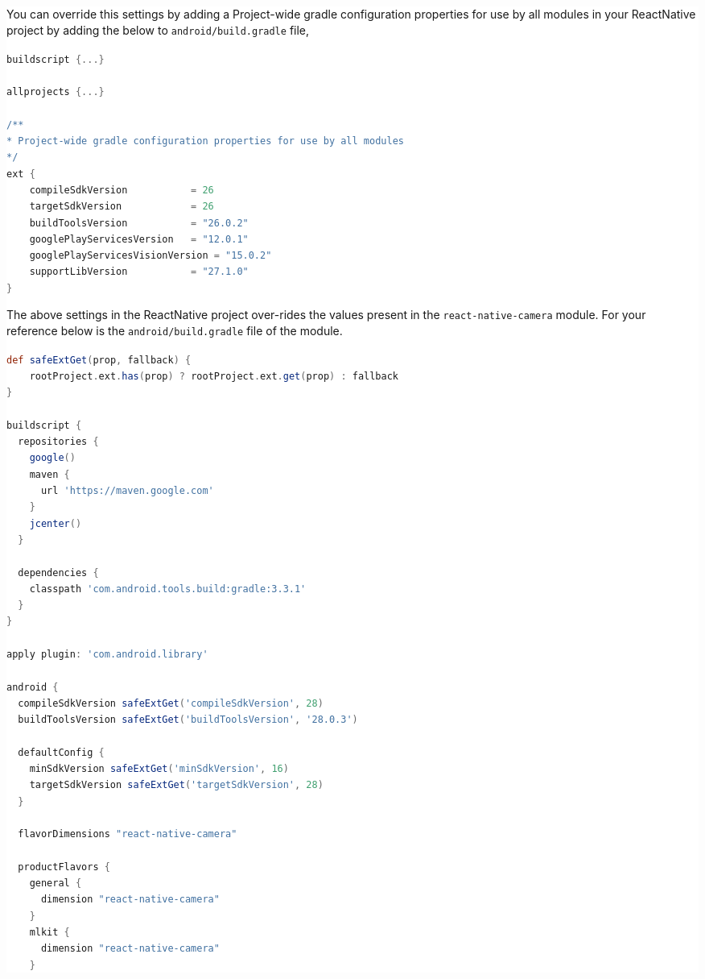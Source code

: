 You can override this settings by adding a Project-wide gradle configuration properties for
use by all modules in your ReactNative project by adding the below to `android/build.gradle`
file,

```gradle
buildscript {...}

allprojects {...}

/**
* Project-wide gradle configuration properties for use by all modules
*/
ext {
    compileSdkVersion           = 26
    targetSdkVersion            = 26
    buildToolsVersion           = "26.0.2"
    googlePlayServicesVersion   = "12.0.1"
    googlePlayServicesVisionVersion = "15.0.2"
    supportLibVersion           = "27.1.0"
}
```

The above settings in the ReactNative project over-rides the values present in the `react-native-camera`
module. For your reference below is the `android/build.gradle` file of the module.

```gradle
def safeExtGet(prop, fallback) {
    rootProject.ext.has(prop) ? rootProject.ext.get(prop) : fallback
}

buildscript {
  repositories {
    google()
    maven {
      url 'https://maven.google.com'
    }
    jcenter()
  }

  dependencies {
    classpath 'com.android.tools.build:gradle:3.3.1'
  }
}

apply plugin: 'com.android.library'

android {
  compileSdkVersion safeExtGet('compileSdkVersion', 28)
  buildToolsVersion safeExtGet('buildToolsVersion', '28.0.3')

  defaultConfig {
    minSdkVersion safeExtGet('minSdkVersion', 16)
    targetSdkVersion safeExtGet('targetSdkVersion', 28)
  }

  flavorDimensions "react-native-camera"

  productFlavors {
    general {
      dimension "react-native-camera"
    }
    mlkit {
      dimension "react-native-camera"
    }
```